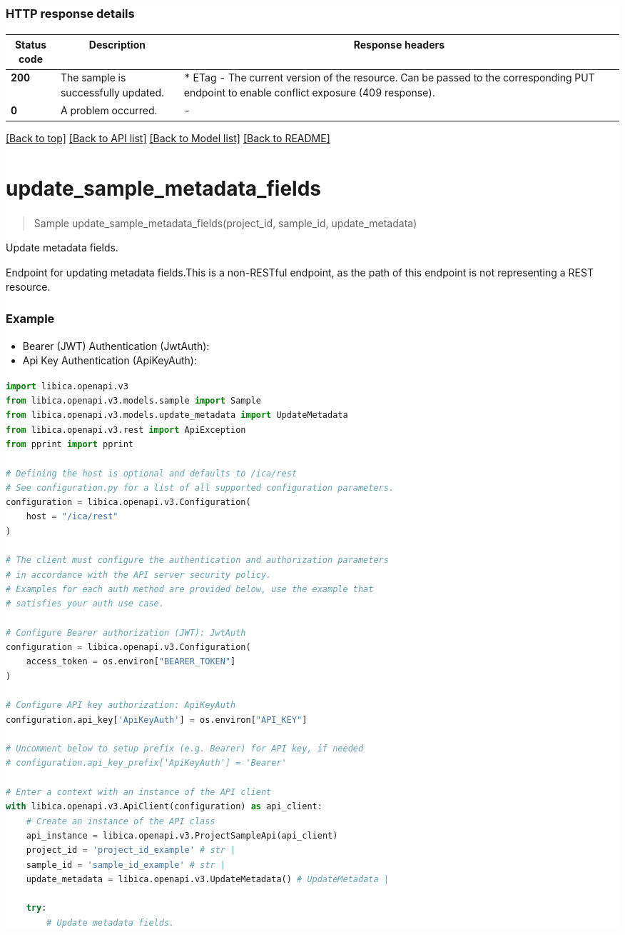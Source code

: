 ### HTTP response details

| Status code | Description | Response headers |
|-------------|-------------|------------------|
**200** | The sample is successfully updated. |  * ETag - The current version of the resource. Can be passed to the corresponding PUT endpoint to enable conflict exposure (409 response). <br>  |
**0** | A problem occurred. |  -  |

[[Back to top]](#) [[Back to API list]](../README.md#documentation-for-api-endpoints) [[Back to Model list]](../README.md#documentation-for-models) [[Back to README]](../README.md)

# **update_sample_metadata_fields**
> Sample update_sample_metadata_fields(project_id, sample_id, update_metadata)

Update metadata fields.

Endpoint for updating metadata fields.This is a non-RESTful endpoint, as the path of this endpoint is not representing a REST resource.

### Example

* Bearer (JWT) Authentication (JwtAuth):
* Api Key Authentication (ApiKeyAuth):

```python
import libica.openapi.v3
from libica.openapi.v3.models.sample import Sample
from libica.openapi.v3.models.update_metadata import UpdateMetadata
from libica.openapi.v3.rest import ApiException
from pprint import pprint

# Defining the host is optional and defaults to /ica/rest
# See configuration.py for a list of all supported configuration parameters.
configuration = libica.openapi.v3.Configuration(
    host = "/ica/rest"
)

# The client must configure the authentication and authorization parameters
# in accordance with the API server security policy.
# Examples for each auth method are provided below, use the example that
# satisfies your auth use case.

# Configure Bearer authorization (JWT): JwtAuth
configuration = libica.openapi.v3.Configuration(
    access_token = os.environ["BEARER_TOKEN"]
)

# Configure API key authorization: ApiKeyAuth
configuration.api_key['ApiKeyAuth'] = os.environ["API_KEY"]

# Uncomment below to setup prefix (e.g. Bearer) for API key, if needed
# configuration.api_key_prefix['ApiKeyAuth'] = 'Bearer'

# Enter a context with an instance of the API client
with libica.openapi.v3.ApiClient(configuration) as api_client:
    # Create an instance of the API class
    api_instance = libica.openapi.v3.ProjectSampleApi(api_client)
    project_id = 'project_id_example' # str | 
    sample_id = 'sample_id_example' # str | 
    update_metadata = libica.openapi.v3.UpdateMetadata() # UpdateMetadata | 

    try:
        # Update metadata fields.
```